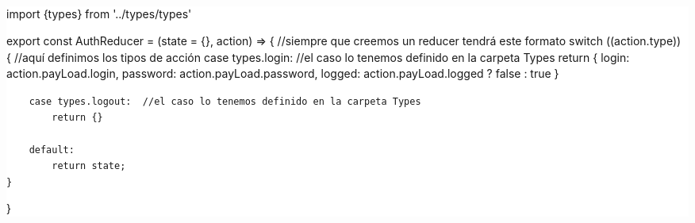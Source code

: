 import {types} from '../types/types'



export const AuthReducer = (state = {}, action) => { //siempre que creemos un reducer tendrá este formato
    switch ((action.type)) { //aquí definimos los tipos de acción
        case types.login:  //el caso lo tenemos definido en la carpeta Types
            return {
                login: action.payLoad.login,
                password: action.payLoad.password,
                logged: action.payLoad.logged ? false : true
            }

        case types.logout:  //el caso lo tenemos definido en la carpeta Types
            return {}

        default:
            return state;
    }
}



